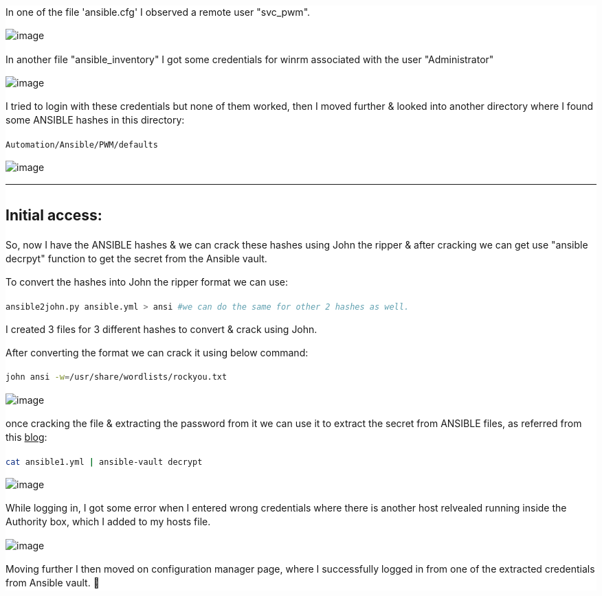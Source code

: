 In one of the file 'ansible.cfg' I observed a remote user "svc_pwm".

![image](https://github.com/F41zK4r1m/HackTheBox/assets/87700008/a690bc9a-c303-4336-b3bb-1abd19b92491)

In another file "ansible_inventory" I got some credentials for winrm associated with the user "Administrator"

![image](https://github.com/F41zK4r1m/HackTheBox/assets/87700008/d9ca85e7-7ec1-4e8c-a4ca-cd597852123f)

I tried to login with these credentials but none of them worked, then I moved further & looked into another directory where I found some ANSIBLE hashes in this directory:

```
Automation/Ansible/PWM/defaults
```
![image](https://github.com/F41zK4r1m/HackTheBox/assets/87700008/c67ebf59-7182-4ca7-87ec-f02238cc1e70)

-----------------------------------------------------------------------------------------------------------------------------------------------------------------------

## Initial access:

So, now I have the ANSIBLE hashes & we can crack these hashes using John the ripper & after cracking we can get use "ansible decrpyt" function to get the secret from the Ansible vault.

To convert the hashes into John the ripper format we can use:

```bash
ansible2john.py ansible.yml > ansi #we can do the same for other 2 hashes as well.
```

I created 3 files for 3 different hashes to convert & crack using John.

After converting the format we can crack it using below command:

```bash
john ansi -w=/usr/share/wordlists/rockyou.txt
```
![image](https://github.com/F41zK4r1m/HackTheBox/assets/87700008/0ef666a1-c546-44d0-bd1f-5352b08e78ab)

once cracking the file & extracting the password from it we can use it to extract the secret from ANSIBLE files, as referred from this [blog](https://www.shellhacks.com/ansible-vault-encrypt-decrypt-string/):

```bash
cat ansible1.yml | ansible-vault decrypt
```
![image](https://github.com/F41zK4r1m/HackTheBox/assets/87700008/f56ad7b8-093f-4f28-a7df-45d83eff6d30)

While logging in, I got some error when I entered wrong credentials where there is another host relvealed running inside the Authority box, which I added to my hosts file.

![image](https://github.com/F41zK4r1m/HackTheBox/assets/87700008/dc35f556-f9a7-4f41-8a7d-c883caf57080)

Moving further I then moved on configuration manager page, where I successfully logged in from one of the extracted credentials from Ansible vault. 🙂
